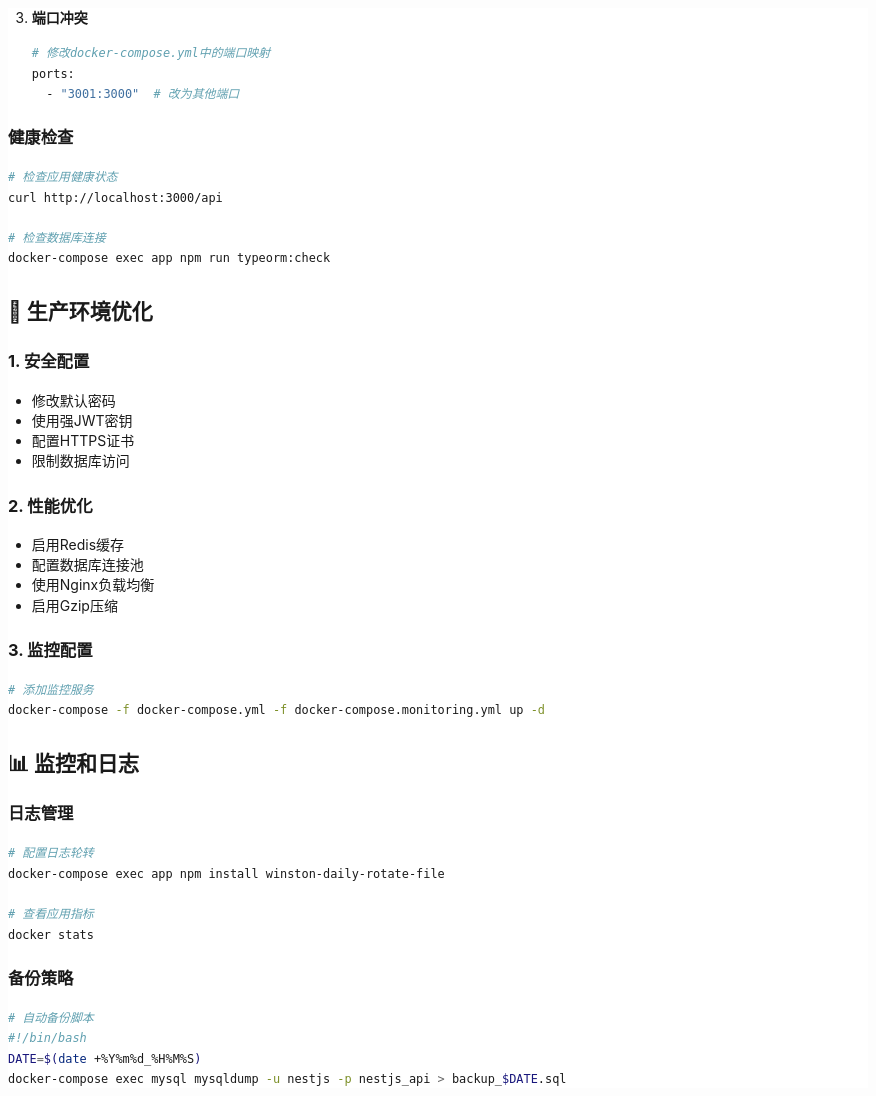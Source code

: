 3. **端口冲突**
   ```bash
   # 修改docker-compose.yml中的端口映射
   ports:
     - "3001:3000"  # 改为其他端口
   ```

### 健康检查
```bash
# 检查应用健康状态
curl http://localhost:3000/api

# 检查数据库连接
docker-compose exec app npm run typeorm:check
```

## 🚀 生产环境优化

### 1. 安全配置
- 修改默认密码
- 使用强JWT密钥
- 配置HTTPS证书
- 限制数据库访问

### 2. 性能优化
- 启用Redis缓存
- 配置数据库连接池
- 使用Nginx负载均衡
- 启用Gzip压缩

### 3. 监控配置
```bash
# 添加监控服务
docker-compose -f docker-compose.yml -f docker-compose.monitoring.yml up -d
```

## 📊 监控和日志

### 日志管理
```bash
# 配置日志轮转
docker-compose exec app npm install winston-daily-rotate-file

# 查看应用指标
docker stats
```

### 备份策略
```bash
# 自动备份脚本
#!/bin/bash
DATE=$(date +%Y%m%d_%H%M%S)
docker-compose exec mysql mysqldump -u nestjs -p nestjs_api > backup_$DATE.sql
```
